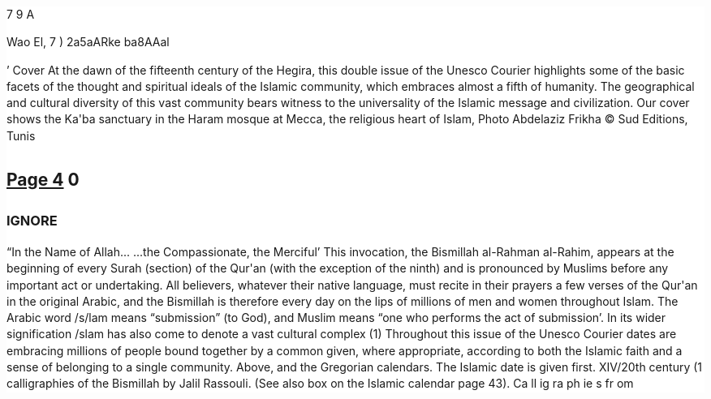 7
9
A
 
Wao El, 
7 ) 
2a5aARke ba8AAal 
  
’ 
Cover 
At the dawn of the fifteenth century of the 
Hegira, this double issue of the Unesco 
Courier highlights some of the basic facets 
of the thought and spiritual ideals of the 
Islamic community, which embraces almost 
a fifth of humanity. The geographical and 
cultural diversity of this vast community 
bears witness to the universality of the 
Islamic message and civilization. Our cover 
shows the Ka'ba sanctuary in the Haram 
mosque at Mecca, the religious heart of 
Islam, 
Photo Abdelaziz Frikha © Sud Editions, Tunis

## [Page 4](https://demo.humlab.umu.se/courier/074748engo.pdf#page=4) 0

### IGNORE

  
  
  
“In the Name of Allah... 
  ...the Compassionate, the Merciful’ 
This invocation, the Bismillah al-Rahman al-Rahim, appears at 
the beginning of every Surah (section) of the Qur'an (with the 
exception of the ninth) and is pronounced by Muslims before any 
important act or undertaking. All believers, whatever their native 
language, must recite in their prayers a few verses of the Qur'an 
in the original Arabic, and the Bismillah is therefore every day on 
the lips of millions of men and women throughout Islam. The 
Arabic word /s/lam means “submission” (to God), and Muslim 
means “one who performs the act of submission’. In its wider 
signification /slam has also come to denote a vast cultural complex (1) Throughout this issue of the Unesco Courier dates are 
embracing millions of people bound together by a common given, where appropriate, according to both the Islamic 
faith and a sense of belonging to a single community. Above, and the Gregorian calendars. The Islamic date is given first. 
XIV/20th century (1 calligraphies of the Bismillah by Jalil Rassouli. (See also box on the Islamic calendar page 43). 
Ca
ll
ig
ra
ph
ie
s 
fr
om
 